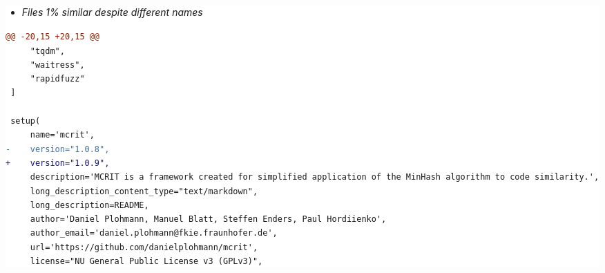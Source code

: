  * *Files 1% similar despite different names*

```diff
@@ -20,15 +20,15 @@
     "tqdm",
     "waitress",
     "rapidfuzz"
 ]
 
 setup(
     name='mcrit',
-    version="1.0.8",
+    version="1.0.9",
     description='MCRIT is a framework created for simplified application of the MinHash algorithm to code similarity.',
     long_description_content_type="text/markdown",
     long_description=README,
     author='Daniel Plohmann, Manuel Blatt, Steffen Enders, Paul Hordiienko',
     author_email='daniel.plohmann@fkie.fraunhofer.de',
     url='https://github.com/danielplohmann/mcrit',
     license="NU General Public License v3 (GPLv3)",
```

